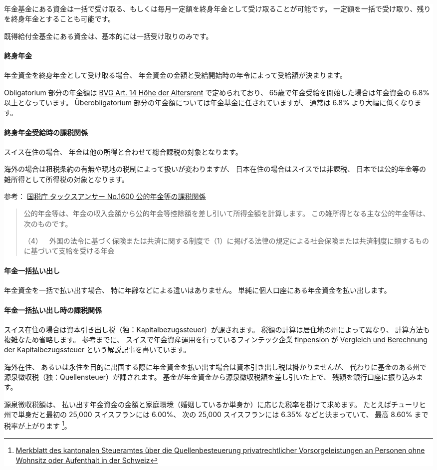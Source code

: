 年金基金にある資金は一括で受け取る、もしくは毎月一定額を終身年金として受け取ることが可能です。
一定額を一括で受け取り、残りを終身年金とすることも可能です。

既得給付金基金にある資金は、基本的には一括受け取りのみです。

#### 終身年金

年金資金を終身年金として受け取る場合、
年金資金の金額と受給開始時の年令によって受給額が決まります。

Obligatorium 部分の年金額は [BVG Art. 14 Höhe der Altersrent](https://www.fedlex.admin.ch/eli/cc/1983/797_797_797/de#art_14) で定められており、
65歳で年金受給を開始した場合は年金資金の 6.8% 以上となっています。
Überobligatorium 部分の年金額については年金基金に任されていますが、
通常は 6.8% より大幅に低くなります。

#### 終身年金受給時の課税関係

スイス在住の場合、
年金は他の所得と合わせて総合課税の対象となります。

海外の場合は租税条約の有無や現地の税制によって扱いが変わりますが、
日本在住の場合はスイスでは非課税、
日本では公的年金等の雑所得として所得税の対象となります。

参考： [国税庁 タックスアンサー No.1600 公的年金等の課税関係](https://www.nta.go.jp/taxes/shiraberu/taxanswer/shotoku/1600.htm)
> 公的年金等は、年金の収入金額から公的年金等控除額を差し引いて所得金額を計算します。
> この雑所得となる主な公的年金等は、次のものです。
>
> （4） 外国の法令に基づく保険または共済に関する制度で（1）に掲げる法律の規定による社会保険または共済制度に類するものに基づいて支給を受ける年金

#### 年金一括払い出し

年金資金を一括で払い出す場合、
特に年齢などによる違いはありません。
単純に個人口座にある年金資金を払い出します。

#### 年金一括払い出し時の課税関係

スイス在住の場合は資本引き出し税（独：Kapitalbezugssteuer）が課されます。
税額の計算は居住地の州によって異なり、
計算方法も複雑なため省略します。
参考までに、
スイスで年金資産運用を行っているフィンテック企業 [finpension](https://finpension.ch/) が [Vergleich und Berechnung der Kapitalbezugssteuer](https://finpension.ch/de/vergleich-kapitalbezugssteuer/#berechnung) という解説記事を書いています。


海外在住、
あるいは永住を目的に出国する際に年金資金を払い出す場合は資本引き出し税は掛かりませんが、
代わりに基金のある州で源泉徴収税（独：Quellensteuer）が課されます。
基金が年金資金から源泉徴収税額を差し引いた上で、
残額を銀行口座に振り込みます。

源泉徴収税額は、
払い出す年金資金の金額と家庭環境（婚姻しているか単身か）に応じた税率を掛けて求めます。
たとえばチューリヒ州で単身だと最初の 25,000 スイスフランには 6.00%、
次の 25,000 スイスフランには 6.35% などと決まっていて、
最高 8.60% まで税率が上がります [^qstzh]。


[^obligatorium]: [Obligatorium](https://www.bsv.admin.ch/bsv/de/home/glossar/obligatorium.html) （スイス連邦社会保険局）
[^überobligatorium]: [Überobligatorium](https://www.bsv.admin.ch/bsv/de/home/glossar/ueberobligatorium.html) （スイス連邦社会保険局）
[^Art66Abs65d]: BVG Art.66 ... Der Beitrag des Arbeitgebers muss mindestens gleich hoch sein wie die gesamten Beiträge aller seiner Arbeitnehmer. ...
[^versicherbarer-lohn]: BVG Art.79c: Der nach dem Reglement der Vorsorgeeinrichtung versicherbare Lohn der Arbeitnehmer oder das versicherbare Einkommen der Selbstständigerwerbenden ist auf den zehnfachen oberen Grenzbetrag nach Artikel 8 Absatz 1 beschränkt.
[^Art79b]: [BVG Art. 79b Einkauf](https://www.fedlex.admin.ch/eli/cc/1983/797_797_797/de#art_79_b) BVG Art. 79b: 1 Die Bestimmungen dieses Titels gelten auch für die Vorsorgeeinrichtungen, die nicht im Register für die berufliche Vorsorge eingetragen sind.
[^wohnung]: 居住用の住居購入のために払い出すことも可能ですが、ここでは省略します。詳細は [BVG 2. Abschinitt](https://www.fedlex.admin.ch/eli/cc/1983/797_797_797/de#part_2/tit_1/chap_4/sec_2) 参照。
[^qstzh]: [Merkblatt des kantonalen Steueramtes über die Quellenbesteuerung privatrechtlicher Vorsorgeleistungen an Personen ohne Wohnsitz oder Aufenthalt in der Schweiz](https://www.zh.ch/de/steuern-finanzen/steuern/treuhaender/steuerbuch/steuerbuch-definition/zstb-99-1.html)
[^qstrz]: [Rückerstattung der Quellensteuer auf Kapitalleistung aus Vorsorge beantragen](https://www.zh.ch/de/steuern-finanzen/steuern/quellensteuer/rueckerstattung-quellensteuer-auf-kapitalleistung.html)